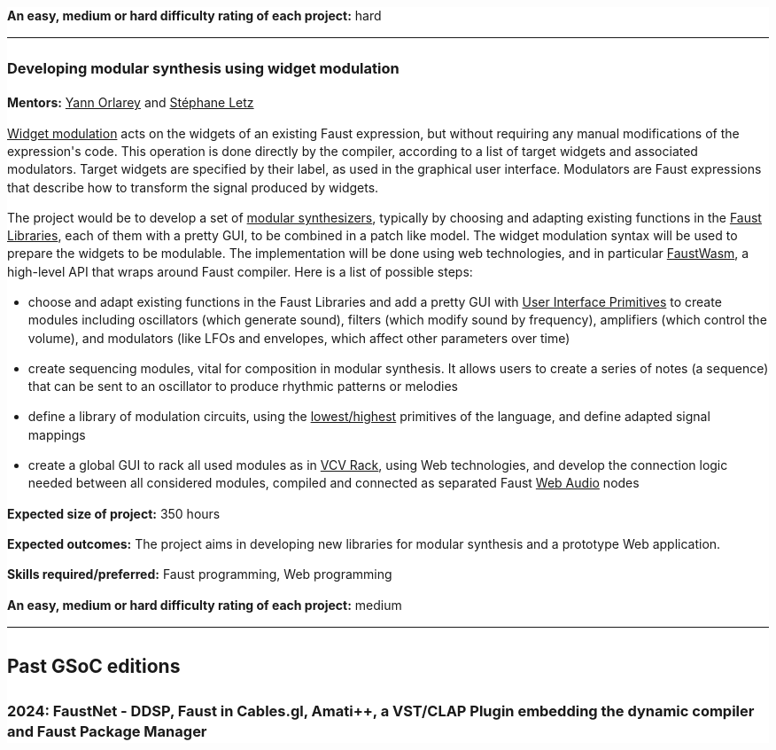 **An easy, medium or hard difficulty rating of each project:** hard

---

### Developing modular synthesis using widget modulation  

**Mentors:** [Yann Orlarey](mailto:orlarey@gmail.fr) and [Stéphane Letz](mailto:letz@grame.fr)

[Widget modulation](https://faustdoc.grame.fr/manual/syntax/#widget-modulation) acts on the widgets of an existing Faust expression, but without requiring any manual modifications of the expression's code. This operation is done directly by the compiler, according to a list of target widgets and associated modulators. Target widgets are specified by their label, as used in the graphical user interface. Modulators are Faust expressions that describe how to transform the signal produced by widgets. 

The project would be to develop a set of [modular synthesizers](https://en.wikipedia.org/wiki/Modular_synthesizer), typically by choosing and adapting existing functions in the [Faust Libraries](https://faustlibraries.grame.fr), each of them with a pretty GUI, to be combined in a patch like model. The widget modulation syntax will be used to prepare the widgets to be modulable. The implementation will be done using web technologies, and in particular [FaustWasm](https://github.com/grame-cncm/faustwasm), a high-level API that wraps around Faust compiler. Here is a list of possible steps:  

- choose and adapt existing functions in the Faust Libraries and add a pretty GUI with [User Interface Primitives](https://faustdoc.grame.fr/manual/syntax/#user-interface-primitives-and-configuration) to create modules including oscillators (which generate sound), filters (which modify sound by frequency), amplifiers (which control the volume), and modulators (like LFOs and envelopes, which affect other parameters over time)

- create sequencing modules, vital for composition in modular synthesis. It allows users to create a series of notes (a sequence) that can be sent to an oscillator to produce rhythmic patterns or melodies

- define a library of modulation circuits, using the [lowest/highest](#TODO) primitives of the language, and define adapted signal mappings

- create a global GUI to rack all used modules as in [VCV Rack](https://vcvrack.com), using Web technologies, and develop the connection logic needed between all considered modules, compiled and connected as separated Faust [Web Audio](https://developer.mozilla.org/en-US/docs/Web/API/Web_Audio_API) nodes

**Expected size of project:** 350 hours

**Expected outcomes:** The project aims in developing new libraries for modular synthesis and a prototype Web application. 

**Skills required/preferred:** Faust programming, Web programming

**An easy, medium or hard difficulty rating of each project:** medium

---

## Past GSoC editions

### 2024: FaustNet - DDSP, Faust in Cables.gl, Amati++, a VST/CLAP Plugin embedding the dynamic compiler and Faust Package Manager
